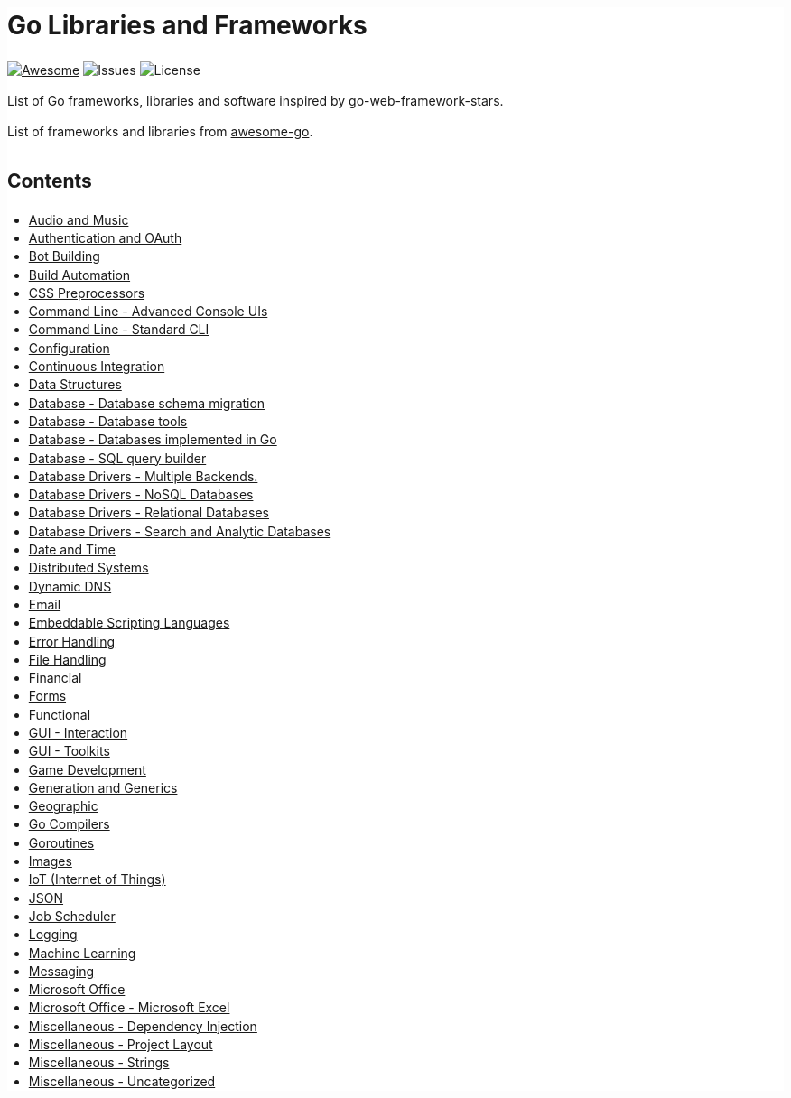 # Go Libraries and Frameworks
[![Awesome](https://cdn.rawgit.com/sindresorhus/awesome/d7305f38d29fed78fa85652e3a63e154dd8e8829/media/badge.svg)](https://github.com/sindresorhus/awesome)
![Issues](https://img.shields.io/github/issues/IrvanAhmadP/Go-Libraries-and-Frameworks)
![License](https://img.shields.io/github/license/IrvanAhmadP/Go-Libraries-and-Frameworks)

List of Go frameworks, libraries and software inspired by [go-web-framework-stars](https://github.com/mingrammer/go-web-framework-stars).

List of frameworks and libraries from [awesome-go](https://github.com/avelino/awesome-go).

## Contents
* [Audio and Music](#audio-and-music)
* [Authentication and OAuth](#authentication-and-oauth)
* [Bot Building](#bot-building)
* [Build Automation](#build-automation)
* [CSS Preprocessors](#css-preprocessors)
* [Command Line - Advanced Console UIs](#command-line---advanced-console-uis)
* [Command Line - Standard CLI](#command-line---standard-cli)
* [Configuration](#configuration)
* [Continuous Integration](#continuous-integration)
* [Data Structures](#data-structures)
* [Database - Database schema migration](#database---database-schema-migration)
* [Database - Database tools](#database---database-tools)
* [Database - Databases implemented in Go](#database---databases-implemented-in-go)
* [Database - SQL query builder](#database---sql-query-builder)
* [Database Drivers - Multiple Backends.](#database-drivers---multiple-backends.)
* [Database Drivers - NoSQL Databases](#database-drivers---nosql-databases)
* [Database Drivers - Relational Databases](#database-drivers---relational-databases)
* [Database Drivers - Search and Analytic Databases](#database-drivers---search-and-analytic-databases)
* [Date and Time](#date-and-time)
* [Distributed Systems](#distributed-systems)
* [Dynamic DNS](#dynamic-dns)
* [Email](#email)
* [Embeddable Scripting Languages](#embeddable-scripting-languages)
* [Error Handling](#error-handling)
* [File Handling](#file-handling)
* [Financial](#financial)
* [Forms](#forms)
* [Functional](#functional)
* [GUI - Interaction](#gui---interaction)
* [GUI - Toolkits](#gui---toolkits)
* [Game Development](#game-development)
* [Generation and Generics](#generation-and-generics)
* [Geographic](#geographic)
* [Go Compilers](#go-compilers)
* [Goroutines](#goroutines)
* [Images](#images)
* [IoT (Internet of Things)](#iot-internet-of-things)
* [JSON](#json)
* [Job Scheduler](#job-scheduler)
* [Logging](#logging)
* [Machine Learning](#machine-learning)
* [Messaging](#messaging)
* [Microsoft Office](#microsoft-office)
* [Microsoft Office - Microsoft Excel](#microsoft-office---microsoft-excel)
* [Miscellaneous - Dependency Injection](#miscellaneous---dependency-injection)
* [Miscellaneous - Project Layout](#miscellaneous---project-layout)
* [Miscellaneous - Strings](#miscellaneous---strings)
* [Miscellaneous - Uncategorized](#miscellaneous---uncategorized)